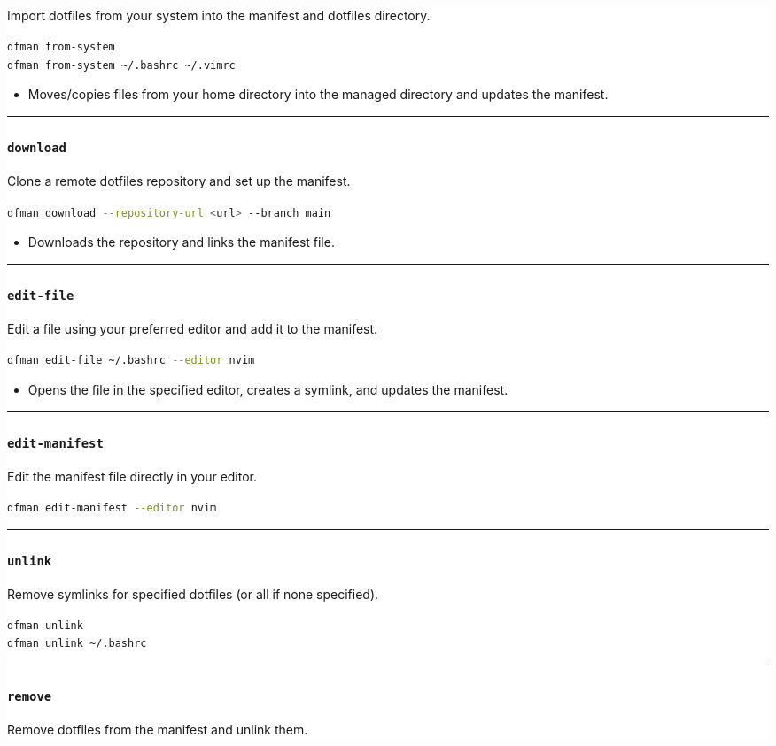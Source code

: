 Import dotfiles from your system into the manifest and dotfiles directory.

```bash
dfman from-system
dfman from-system ~/.bashrc ~/.vimrc
```

- Moves/copies files from your home directory into the managed directory and updates the manifest.

---

### `download`

Clone a remote dotfiles repository and set up the manifest.

```bash
dfman download --repository-url <url> --branch main
```

- Downloads the repository and links the manifest file.

---

### `edit-file`

Edit a file using your preferred editor and add it to the manifest.

```bash
dfman edit-file ~/.bashrc --editor nvim
```

- Opens the file in the specified editor, creates a symlink, and updates the manifest.

---

### `edit-manifest`

Edit the manifest file directly in your editor.

```bash
dfman edit-manifest --editor nvim
```

---

### `unlink`

Remove symlinks for specified dotfiles (or all if none specified).

```bash
dfman unlink
dfman unlink ~/.bashrc
```

---

### `remove`

Remove dotfiles from the manifest and unlink them.
